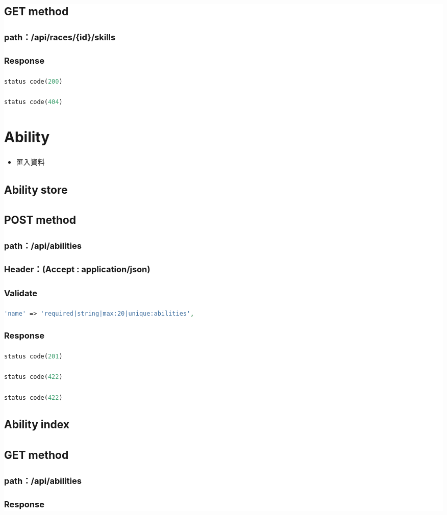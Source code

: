 ## GET method

### path：/api/races/{id}/skills

### Response

```php
status code(200)

status code(404)
```

# Ability

- 匯入資料

## Ability store

## POST method

### path：/api/abilities

### Header：(Accept : application/json)

### Validate

```php
'name' => 'required|string|max:20|unique:abilities',
```

### Response

```php
status code(201)

status code(422)

status code(422)
```

## Ability index

## GET method

### path：/api/abilities

### Response
